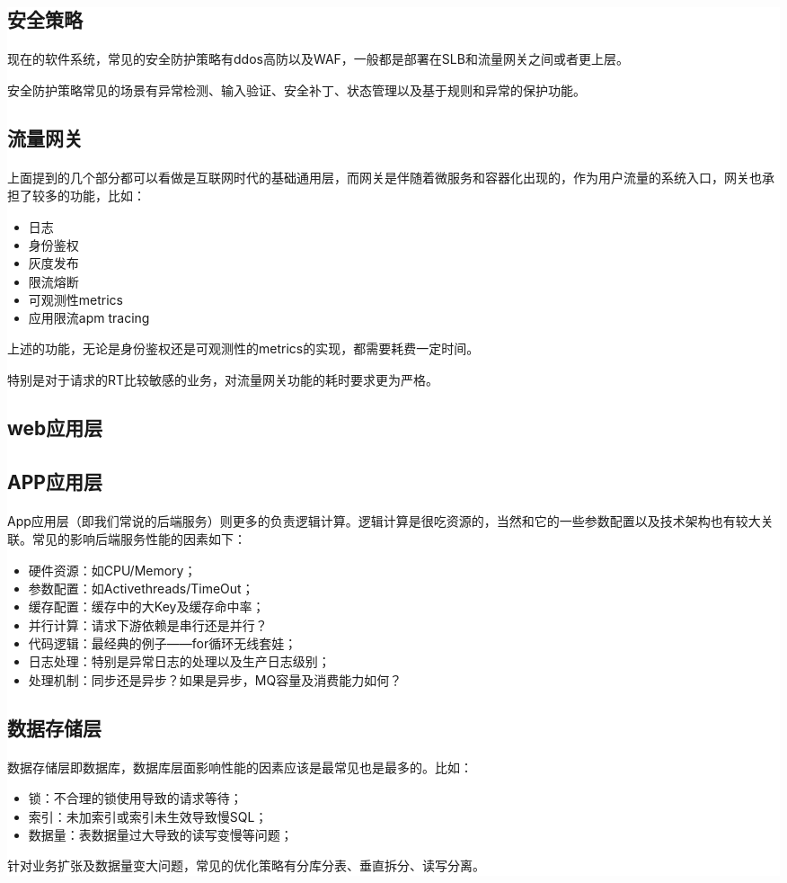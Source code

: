 ## 安全策略

现在的软件系统，常见的安全防护策略有ddos高防以及WAF，一般都是部署在SLB和流量网关之间或者更上层。

安全防护策略常见的场景有异常检测、输入验证、安全补丁、状态管理以及基于规则和异常的保护功能。

## 流量网关

上面提到的几个部分都可以看做是互联网时代的基础通用层，而网关是伴随着微服务和容器化出现的，作为用户流量的系统入口，网关也承担了较多的功能，比如：

- 日志
- 身份鉴权
- 灰度发布
- 限流熔断
- 可观测性metrics
- 应用限流apm tracing

上述的功能，无论是身份鉴权还是可观测性的metrics的实现，都需要耗费一定时间。

特别是对于请求的RT比较敏感的业务，对流量网关功能的耗时要求更为严格。

## web应用层

## APP应用层

App应用层（即我们常说的后端服务）则更多的负责逻辑计算。逻辑计算是很吃资源的，当然和它的一些参数配置以及技术架构也有较大关联。常见的影响后端服务性能的因素如下：

- 硬件资源：如CPU/Memory；
- 参数配置：如Activethreads/TimeOut；
- 缓存配置：缓存中的大Key及缓存命中率；
- 并行计算：请求下游依赖是串行还是并行？
- 代码逻辑：最经典的例子——for循环无线套娃；
- 日志处理：特别是异常日志的处理以及生产日志级别；
- 处理机制：同步还是异步？如果是异步，MQ容量及消费能力如何？

## 数据存储层

数据存储层即数据库，数据库层面影响性能的因素应该是最常见也是最多的。比如：

- 锁：不合理的锁使用导致的请求等待；
- 索引：未加索引或索引未生效导致慢SQL；
- 数据量：表数据量过大导致的读写变慢等问题；

针对业务扩张及数据量变大问题，常见的优化策略有分库分表、垂直拆分、读写分离。
